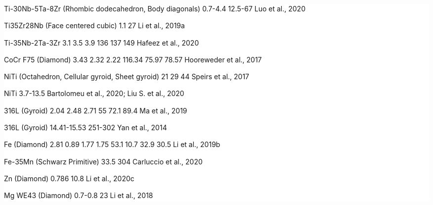 Ti-30Nb-5Ta-8Zr (Rhombic dodecahedron, Body diagonals) 
0.7-4.4 
12.5-67 
Luo et al., 2020 

Ti35Zr28Nb (Face centered cubic) 
1.1 
27 
Li et al., 2019a 

Ti-35Nb-2Ta-3Zr 
3.1 3.5 3.9 
136 137 149 
Hafeez et al., 2020 

CoCr F75 (Diamond) 
3.43 2.32 2.22 
116.34 75.97 78.57 
Hooreweder et al., 2017 

NiTi (Octahedron, Cellular gyroid, Sheet gyroid) 
21 29 44 
Speirs et al., 2017 

NiTi 
3.7-13.5 
Bartolomeu et al., 2020; Liu S. et al., 2020 

316L (Gyroid) 
2.04 2.48 2.71 
55 72.1 89.4 
Ma et al., 2019 

316L (Gyroid) 
14.41-15.53 
251-302 
Yan et al., 2014 

Fe (Diamond) 
2.81 0.89 1.77 1.75 
53.1 10.7 32.9 30.5 
Li et al., 2019b 

Fe-35Mn (Schwarz Primitive) 
33.5 
304 
Carluccio et al., 2020 

Zn (Diamond) 
0.786 
10.8 
Li et al., 2020c 

Mg WE43 (Diamond) 
0.7-0.8 
23 
Li et al., 2018 
